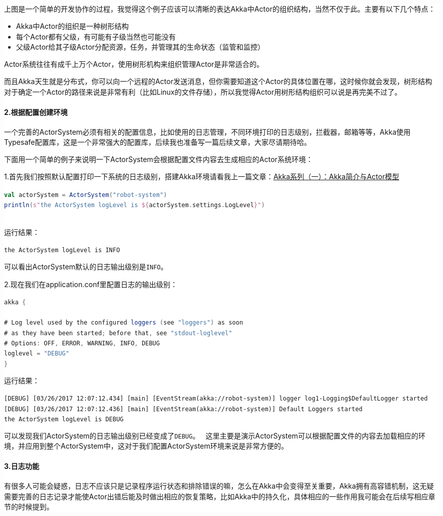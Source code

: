 上图是一个简单的开发协作的过程，我觉得这个例子应该可以清晰的表达Akka中Actor的组织结构，当然不仅于此。主要有以下几个特点：

- Akka中Actor的组织是一种树形结构
- 每个Actor都有父级，有可能有子级当然也可能没有
- 父级Actor给其子级Actor分配资源，任务，并管理其的生命状态（监管和监控）

Actor系统往往有成千上万个Actor，使用树形机构来组织管理Actor是非常适合的。

而且Akka天生就是分布式，你可以向一个远程的Actor发送消息，但你需要知道这个Actor的具体位置在哪，这时候你就会发现，树形结构对于确定一个Actor的路径来说是非常有利（比如Linux的文件存储），所以我觉得Actor用树形结构组织可以说是再完美不过了。

#### 2.根据配置创建环境

一个完善的ActorSystem必须有相关的配置信息，比如使用的日志管理，不同环境打印的日志级别，拦截器，邮箱等等，Akka使用Typesafe配置库，这是一个非常强大的配置库，后续我也准备写一篇后续文章，大家尽请期待哈。

下面用一个简单的例子来说明一下ActorSystem会根据配置文件内容去生成相应的Actor系统环境：

1.首先我们按照默认配置打印一下系统的日志级别，搭建Akka环境请看我上一篇文章：[Akka系列（一）：Akka简介与Actor模型](http://www.godpan.me/blog/akka-1/)

```scala
val actorSystem = ActorSystem("robot-system")
println(s"the ActorSystem logLevel is ${actorSystem.settings.LogLevel}")
  
```
运行结果：

```scala
the ActorSystem logLevel is INFO
```
可以看出ActorSystem默认的日志输出级别是`INFO`。

2.现在我们在application.conf里配置日志的输出级别：

```scala
akka {

# Log level used by the configured loggers (see "loggers") as soon
# as they have been started; before that, see "stdout-loglevel"
# Options: OFF, ERROR, WARNING, INFO, DEBUG
loglevel = "DEBUG"
}
```
运行结果：

```
[DEBUG] [03/26/2017 12:07:12.434] [main] [EventStream(akka://robot-system)] logger log1-Logging$DefaultLogger started
[DEBUG] [03/26/2017 12:07:12.436] [main] [EventStream(akka://robot-system)] Default Loggers started
the ActorSystem logLevel is DEBUG
```
可以发现我们ActorSystem的日志输出级别已经变成了`DEBUG`。
 
这里主要是演示ActorSystem可以根据配置文件的内容去加载相应的环境，并应用到整个ActorSystem中，这对于我们配置ActorSystem环境来说是非常方便的。
 
#### 3.日志功能

有很多人可能会疑惑，日志不应该只是记录程序运行状态和排除错误的嘛，怎么在Akka中会变得至关重要，Akka拥有高容错机制，这无疑需要完善的日志记录才能使Actor出错后能及时做出相应的恢复策略，比如Akka中的持久化，具体相应的一些作用我可能会在后续写相应章节的时候提到。
